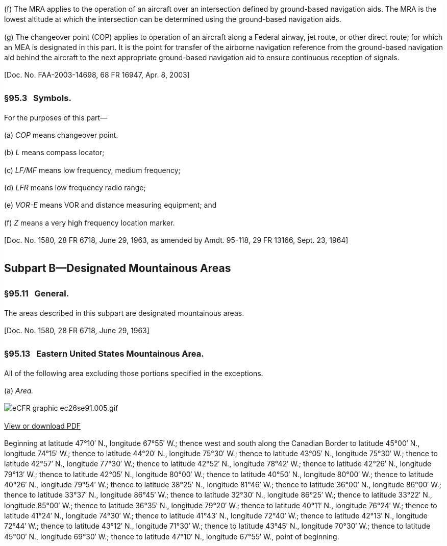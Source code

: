 \(f\) The MRA applies to the operation of an aircraft over an intersection defined by ground-based navigation aids. The MRA is the lowest altitude at which the intersection can be determined using the ground-based navigation aids.

\(g\) The changeover point (COP) applies to operation of an aircraft along a Federal airway, jet route, or other direct route; for which an MEA is designated in this part. It is the point for transfer of the airborne navigation reference from the ground-based navigation aid behind the aircraft to the next appropriate ground-based navigation aid to ensure continuous reception of signals.

\[Doc. No. FAA-2003-14698, 68 FR 16947, Apr. 8, 2003\]

### §95.3   Symbols.

For the purposes of this part—

\(a\) *COP* means changeover point.

\(b\) *L* means compass locator;

\(c\) *LF/MF* means low frequency, medium frequency;

\(d\) *LFR* means low frequency radio range;

\(e\) *VOR-E* means VOR and distance measuring equipment; and

\(f\) *Z* means a very high frequency location marker.

\[Doc. No. 1580, 28 FR 6718, June 29, 1963, as amended by Amdt. 95-118, 29 FR 13166, Sept. 23, 1964\]

## Subpart B—Designated Mountainous Areas

### §95.11   General.

The areas described in this subpart are designated mountainous areas.

\[Doc. No. 1580, 28 FR 6718, June 29, 1963\]

### §95.13   Eastern United States Mountainous Area.

All of the following area excluding those portions specified in the exceptions.

\(a\) *Area.*

![eCFR graphic ec26se91.005.gif](https://www.ecfr.gov/graphics/ec26se91.005.gif)

[View or download PDF](https://www.ecfr.gov/graphics/pdfs/ec26se91.005.pdf)

<div>

Beginning at latitude 47°10′ N., longitude 67°55′ W.; thence west and south along the Canadian Border to latitude 45°00′ N., longitude 74°15′ W.; thence to latitude 44°20′ N., longitude 75°30′ W.; thence to latitude 43°05′ N., longitude 75°30′ W.; thence to latitude 42°57′ N., longitude 77°30′ W.; thence to latitude 42°52′ N., longitude 78°42′ W.; thence to latitude 42°26′ N., longitude 79°13′ W.; thence to latitude 42°05′ N., longitude 80°00′ W.; thence to latitude 40°50′ N., longitude 80°00′ W.; thence to latitude 40°26′ N., longitude 79°54′ W.; thence to latitude 38°25′ N., longitude 81°46′ W.; thence to latitude 36°00′ N., longitude 86°00′ W.; thence to latitude 33°37′ N., longitude 86°45′ W.; thence to latitude 32°30′ N., longitude 86°25′ W.; thence to latitude 33°22′ N., longitude 85°00′ W.; thence to latitude 36°35′ N., longitude 79°20′ W.; thence to latitude 40°11′ N., longitude 76°24′ W.; thence to latitude 41°24′ N., longitude 74°30′ W.; thence to latitude 41°43′ N., longitude 72°40′ W.; thence to latitude 42°13′ N., longitude 72°44′ W.; thence to latitude 43°12′ N., longitude 71°30′ W.; thence to latitude 43°45′ N., longitude 70°30′ W.; thence to latitude 45°00′ N., longitude 69°30′ W.; thence to latitude 47°10′ N., longitude 67°55′ W., point of beginning.
